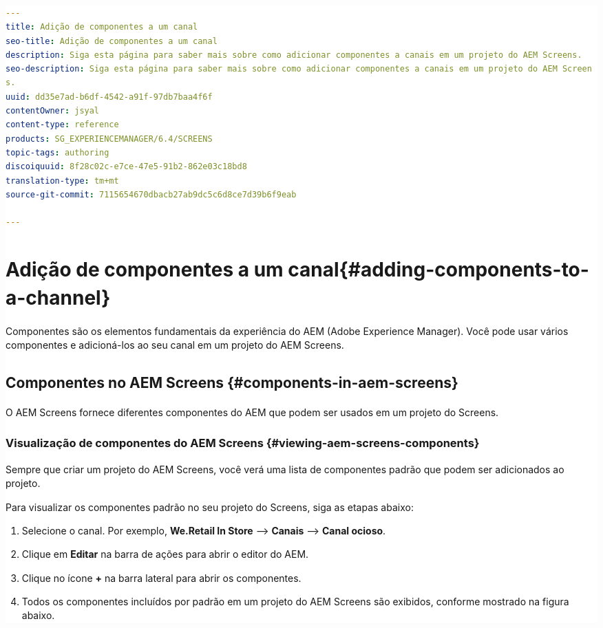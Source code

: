 ```yaml
---
title: Adição de componentes a um canal
seo-title: Adição de componentes a um canal
description: Siga esta página para saber mais sobre como adicionar componentes a canais em um projeto do AEM Screens.
seo-description: Siga esta página para saber mais sobre como adicionar componentes a canais em um projeto do AEM Screens.
uuid: dd35e7ad-b6df-4542-a91f-97db7baa4f6f
contentOwner: jsyal
content-type: reference
products: SG_EXPERIENCEMANAGER/6.4/SCREENS
topic-tags: authoring
discoiquuid: 8f28c02c-e7ce-47e5-91b2-862e03c18bd8
translation-type: tm+mt
source-git-commit: 7115654670dbacb27ab9dc5c6d8ce7d39b6f9eab

---
```



# Adição de componentes a um canal{#adding-components-to-a-channel}

Componentes são os elementos fundamentais da experiência do AEM (Adobe Experience Manager). Você pode usar vários componentes e adicioná-los ao seu canal em um projeto do AEM Screens.

## Componentes no AEM Screens {#components-in-aem-screens}

O AEM Screens fornece diferentes componentes do AEM que podem ser usados em um projeto do Screens.

### Visualização de componentes do AEM Screens {#viewing-aem-screens-components}

Sempre que criar um projeto do AEM Screens, você verá uma lista de componentes padrão que podem ser adicionados ao projeto.

Para visualizar os componentes padrão no seu projeto do Screens, siga as etapas abaixo:

1. Selecione o canal. Por exemplo, **We.Retail In Store** --> **Canais** --> **Canal ocioso**.

1. Clique em **Editar** na barra de ações para abrir o editor do AEM.
1. Clique no ícone **+** na barra lateral para abrir os componentes.
1. Todos os componentes incluídos por padrão em um projeto do AEM Screens são exibidos, conforme mostrado na figura abaixo.
